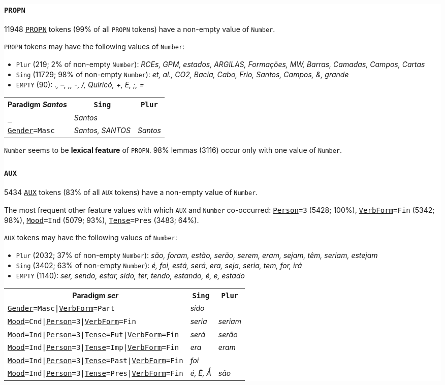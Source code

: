 ### `PROPN`

11948 <tt><a href="pt_petrogold-pos-PROPN.html">PROPN</a></tt> tokens (99% of all `PROPN` tokens) have a non-empty value of `Number`.

`PROPN` tokens may have the following values of `Number`:

* `Plur` (219; 2% of non-empty `Number`): <em>RCEs, GPM, estados, ARGILAS, Formações, MW, Barras, Camadas, Campos, Cartas</em>
* `Sing` (11729; 98% of non-empty `Number`): <em>et, al., CO2, Bacia, Cabo, Frio, Santos, Campos, &, grande</em>
* `EMPTY` (90): <em>., –, ,, -, /, Quiricó, +, E, ;, =</em>

<table>
  <tr><th>Paradigm <i>Santos</i></th><th><tt>Sing</tt></th><th><tt>Plur</tt></th></tr>
  <tr><td><tt>_</tt></td><td><em>Santos</em></td><td></td></tr>
  <tr><td><tt><tt><a href="pt_petrogold-feat-Gender.html">Gender</a></tt><tt>=Masc</tt></tt></td><td><em>Santos, SANTOS</em></td><td><em>Santos</em></td></tr>
</table>

`Number` seems to be **lexical feature** of `PROPN`. 98% lemmas (3116) occur only with one value of `Number`.

### `AUX`

5434 <tt><a href="pt_petrogold-pos-AUX.html">AUX</a></tt> tokens (83% of all `AUX` tokens) have a non-empty value of `Number`.

The most frequent other feature values with which `AUX` and `Number` co-occurred: <tt><a href="pt_petrogold-feat-Person.html">Person</a></tt><tt>=3</tt> (5428; 100%), <tt><a href="pt_petrogold-feat-VerbForm.html">VerbForm</a></tt><tt>=Fin</tt> (5342; 98%), <tt><a href="pt_petrogold-feat-Mood.html">Mood</a></tt><tt>=Ind</tt> (5079; 93%), <tt><a href="pt_petrogold-feat-Tense.html">Tense</a></tt><tt>=Pres</tt> (3483; 64%).

`AUX` tokens may have the following values of `Number`:

* `Plur` (2032; 37% of non-empty `Number`): <em>são, foram, estão, serão, serem, eram, sejam, têm, seriam, estejam</em>
* `Sing` (3402; 63% of non-empty `Number`): <em>é, foi, está, será, era, seja, seria, tem, for, irá</em>
* `EMPTY` (1140): <em>ser, sendo, estar, sido, ter, tendo, estando, é, e, estado</em>

<table>
  <tr><th>Paradigm <i>ser</i></th><th><tt>Sing</tt></th><th><tt>Plur</tt></th></tr>
  <tr><td><tt><tt><a href="pt_petrogold-feat-Gender.html">Gender</a></tt><tt>=Masc</tt>|<tt><a href="pt_petrogold-feat-VerbForm.html">VerbForm</a></tt><tt>=Part</tt></tt></td><td><em>sido</em></td><td></td></tr>
  <tr><td><tt><tt><a href="pt_petrogold-feat-Mood.html">Mood</a></tt><tt>=Cnd</tt>|<tt><a href="pt_petrogold-feat-Person.html">Person</a></tt><tt>=3</tt>|<tt><a href="pt_petrogold-feat-VerbForm.html">VerbForm</a></tt><tt>=Fin</tt></tt></td><td><em>seria</em></td><td><em>seriam</em></td></tr>
  <tr><td><tt><tt><a href="pt_petrogold-feat-Mood.html">Mood</a></tt><tt>=Ind</tt>|<tt><a href="pt_petrogold-feat-Person.html">Person</a></tt><tt>=3</tt>|<tt><a href="pt_petrogold-feat-Tense.html">Tense</a></tt><tt>=Fut</tt>|<tt><a href="pt_petrogold-feat-VerbForm.html">VerbForm</a></tt><tt>=Fin</tt></tt></td><td><em>será</em></td><td><em>serão</em></td></tr>
  <tr><td><tt><tt><a href="pt_petrogold-feat-Mood.html">Mood</a></tt><tt>=Ind</tt>|<tt><a href="pt_petrogold-feat-Person.html">Person</a></tt><tt>=3</tt>|<tt><a href="pt_petrogold-feat-Tense.html">Tense</a></tt><tt>=Imp</tt>|<tt><a href="pt_petrogold-feat-VerbForm.html">VerbForm</a></tt><tt>=Fin</tt></tt></td><td><em>era</em></td><td><em>eram</em></td></tr>
  <tr><td><tt><tt><a href="pt_petrogold-feat-Mood.html">Mood</a></tt><tt>=Ind</tt>|<tt><a href="pt_petrogold-feat-Person.html">Person</a></tt><tt>=3</tt>|<tt><a href="pt_petrogold-feat-Tense.html">Tense</a></tt><tt>=Past</tt>|<tt><a href="pt_petrogold-feat-VerbForm.html">VerbForm</a></tt><tt>=Fin</tt></tt></td><td><em>foi</em></td><td></td></tr>
  <tr><td><tt><tt><a href="pt_petrogold-feat-Mood.html">Mood</a></tt><tt>=Ind</tt>|<tt><a href="pt_petrogold-feat-Person.html">Person</a></tt><tt>=3</tt>|<tt><a href="pt_petrogold-feat-Tense.html">Tense</a></tt><tt>=Pres</tt>|<tt><a href="pt_petrogold-feat-VerbForm.html">VerbForm</a></tt><tt>=Fin</tt></tt></td><td><em>é, È, Ǻ</em></td><td><em>são</em></td></tr>